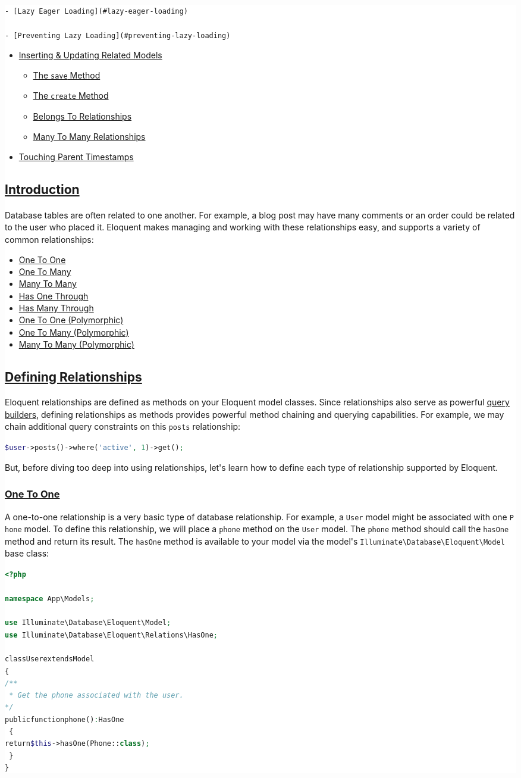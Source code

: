     - [Lazy Eager Loading](#lazy-eager-loading)

    - [Preventing Lazy Loading](#preventing-lazy-loading)


- [Inserting & Updating Related Models](#inserting-and-updating-related-models)
    - [The `save` Method](#the-save-method)

    - [The `create` Method](#the-create-method)

    - [Belongs To Relationships](#updating-belongs-to-relationships)

    - [Many To Many Relationships](#updating-many-to-many-relationships)


- [Touching Parent Timestamps](#touching-parent-timestamps)

## [Introduction](#introduction)
Database tables are often related to one another. For example, a blog post may have many comments or an order could be related to the user who placed it. Eloquent makes managing and working with these relationships easy, and supports a variety of common relationships:

- [One To One](#one-to-one)
- [One To Many](#one-to-many)
- [Many To Many](#many-to-many)
- [Has One Through](#has-one-through)
- [Has Many Through](#has-many-through)
- [One To One (Polymorphic)](#one-to-one-polymorphic-relations)
- [One To Many (Polymorphic)](#one-to-many-polymorphic-relations)
- [Many To Many (Polymorphic)](#many-to-many-polymorphic-relations)

## [Defining Relationships](#defining-relationships)
Eloquent relationships are defined as methods on your Eloquent model classes. Since relationships also serve as powerful [query builders](/docs/master/queries), defining relationships as methods provides powerful method chaining and querying capabilities. For example, we may chain additional query constraints on this `posts` relationship:

```php	
$user->posts()->where('active', 1)->get();
```
But, before diving too deep into using relationships, let's learn how to define each type of relationship supported by Eloquent.

### [One To One](#one-to-one)
A one-to-one relationship is a very basic type of database relationship. For example, a `User` model might be associated with one `Phone` model. To define this relationship, we will place a `phone` method on the `User` model. The `phone` method should call the `hasOne` method and return its result. The `hasOne` method is available to your model via the model's `Illuminate\Database\Eloquent\Model` base class:

```php	
<?php
 
namespace App\Models;
 
use Illuminate\Database\Eloquent\Model;
use Illuminate\Database\Eloquent\Relations\HasOne;
 
classUserextendsModel
{
/**
 * Get the phone associated with the user.
*/
publicfunctionphone():HasOne
 {
return$this->hasOne(Phone::class);
 }
}
```